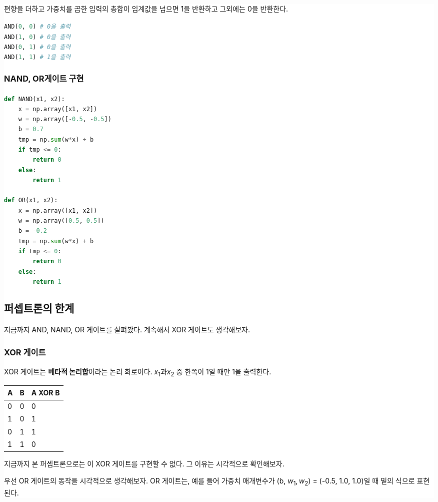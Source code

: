 편향을 더하고 가중치를 곱한 입력의 총합이 임계값을 넘으면 1을 반환하고 그외에는 0을 반환한다.

```python
AND(0, 0) # 0을 출력
AND(1, 0) # 0을 출력
AND(0, 1) # 0을 출력
AND(1, 1) # 1을 출력
```

### NAND, OR게이트 구현

```python
def NAND(x1, x2):
    x = np.array([x1, x2])
    w = np.array([-0.5, -0.5])
    b = 0.7
    tmp = np.sum(w*x) + b
    if tmp <= 0:
        return 0
    else:
        return 1

def OR(x1, x2):
    x = np.array([x1, x2])
    w = np.array([0.5, 0.5])
    b = -0.2
    tmp = np.sum(w*x) + b
    if tmp <= 0:
        return 0
    else:
        return 1
```

## 퍼셉트론의 한계

지금까지 AND, NAND, OR 게이트를 살펴봤다. 계속해서 XOR 게이트도 생각해보자.

### XOR 게이트

XOR 게이트는 **베타적 논리합**이라는 논리 회로이다. $x_1$과$x_2$ 중 한쪽이 1일 때만 1을 출력한다.

| A | B | A XOR B |
| --- | --- | --- |
| 0 | 0 | 0 |
| 1 | 0 | 1 |
| 0 | 1 | 1 |
| 1 | 1 | 0 |

지금까지 본 퍼셉트론으로는 이 XOR 게이트를 구현할 수 없다. 그 이유는 시각적으로 확인해보자.

우선 OR 게이트의 동작을 시각적으로 생각해보자. OR 게이트는, 예를 들어 가중치 매개변수가 (b, $w_1, w_2$) = (-0.5, 1.0, 1.0)일 때 밑의 식으로 표현된다.
